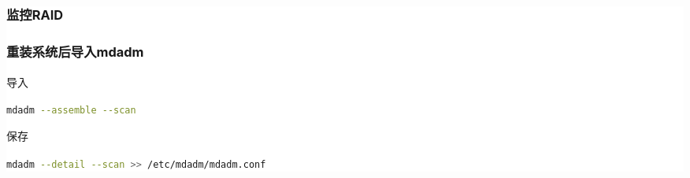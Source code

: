 ### 监控RAID

###  重装系统后导入mdadm

导入

```bash
mdadm --assemble --scan
```

保存

```bash
mdadm --detail --scan >> /etc/mdadm/mdadm.conf
```

